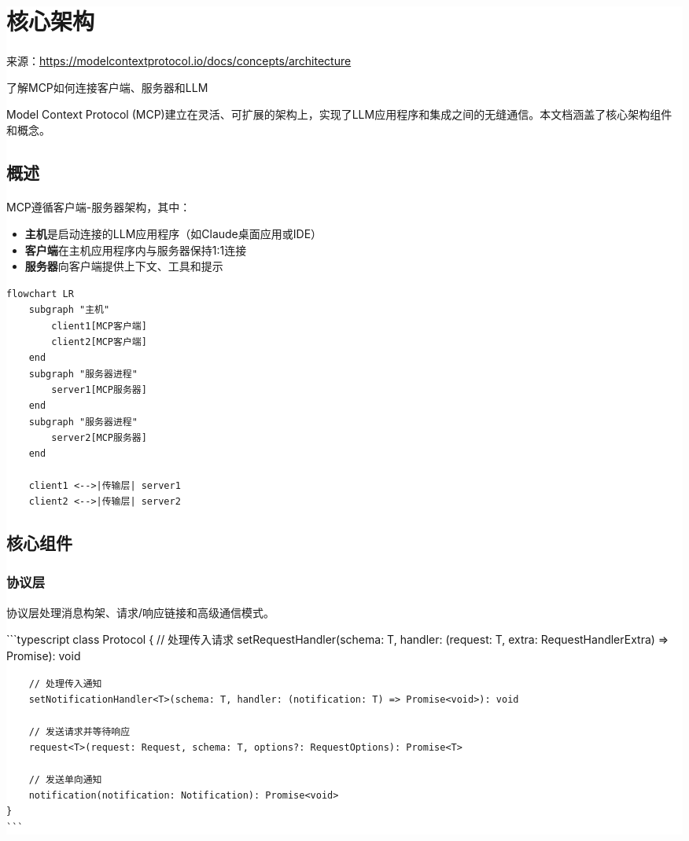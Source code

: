 # 核心架构
来源：https://modelcontextprotocol.io/docs/concepts/architecture

了解MCP如何连接客户端、服务器和LLM

Model Context Protocol (MCP)建立在灵活、可扩展的架构上，实现了LLM应用程序和集成之间的无缝通信。本文档涵盖了核心架构组件和概念。

## 概述

MCP遵循客户端-服务器架构，其中：

* **主机**是启动连接的LLM应用程序（如Claude桌面应用或IDE）
* **客户端**在主机应用程序内与服务器保持1:1连接
* **服务器**向客户端提供上下文、工具和提示

```mermaid
flowchart LR
    subgraph "主机"
        client1[MCP客户端]
        client2[MCP客户端]
    end
    subgraph "服务器进程"
        server1[MCP服务器]
    end
    subgraph "服务器进程"
        server2[MCP服务器]
    end

    client1 <-->|传输层| server1
    client2 <-->|传输层| server2
```

## 核心组件

### 协议层

协议层处理消息构架、请求/响应链接和高级通信模式。

<Tabs>
  <Tab title="TypeScript">
    ```typescript
    class Protocol<Request, Notification, Result> {
        // 处理传入请求
        setRequestHandler<T>(schema: T, handler: (request: T, extra: RequestHandlerExtra) => Promise<r>): void

        // 处理传入通知
        setNotificationHandler<T>(schema: T, handler: (notification: T) => Promise<void>): void

        // 发送请求并等待响应
        request<T>(request: Request, schema: T, options?: RequestOptions): Promise<T>

        // 发送单向通知
        notification(notification: Notification): Promise<void>
    }
    ```
  </Tab>
